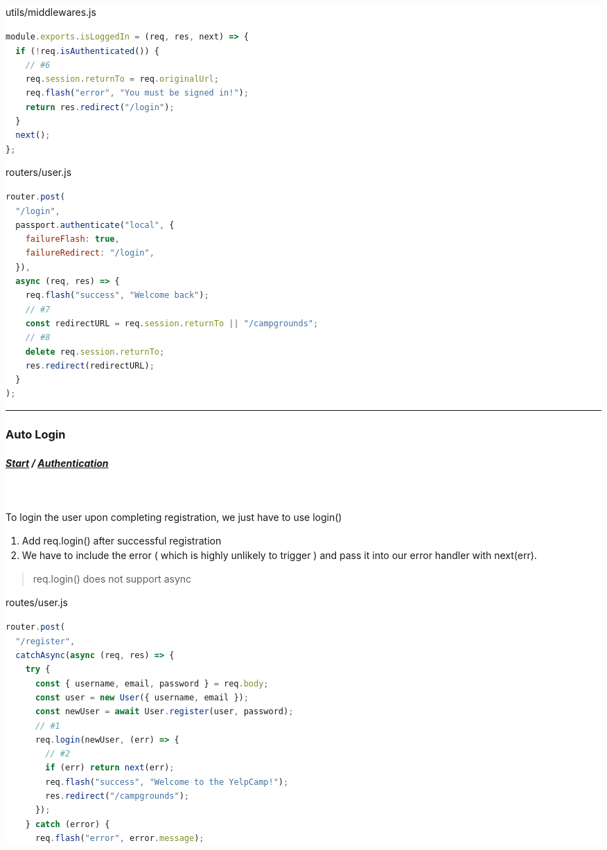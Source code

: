 utils/middlewares.js

```javascript
module.exports.isLoggedIn = (req, res, next) => {
  if (!req.isAuthenticated()) {
    // #6
    req.session.returnTo = req.originalUrl;
    req.flash("error", "You must be signed in!");
    return res.redirect("/login");
  }
  next();
};
```

routers/user.js

```javascript
router.post(
  "/login",
  passport.authenticate("local", {
    failureFlash: true,
    failureRedirect: "/login",
  }),
  async (req, res) => {
    req.flash("success", "Welcome back");
    // #7
    const redirectURL = req.session.returnTo || "/campgrounds";
    // #8
    delete req.session.returnTo;
    res.redirect(redirectURL);
  }
);
```

---

### Auto Login

##### [Start](#) / [Authentication](#authentication)

<br>

To login the user upon completing registration, we just have to use login()

1. Add req.login() after successful registration
2. We have to include the error ( which is highly unlikely to trigger ) and pass it into our error handler with next(err).

> req.login() does not support async

routes/user.js

```javascript
router.post(
  "/register",
  catchAsync(async (req, res) => {
    try {
      const { username, email, password } = req.body;
      const user = new User({ username, email });
      const newUser = await User.register(user, password);
      // #1
      req.login(newUser, (err) => {
        // #2
        if (err) return next(err);
        req.flash("success", "Welcome to the YelpCamp!");
        res.redirect("/campgrounds");
      });
    } catch (error) {
      req.flash("error", error.message);
```